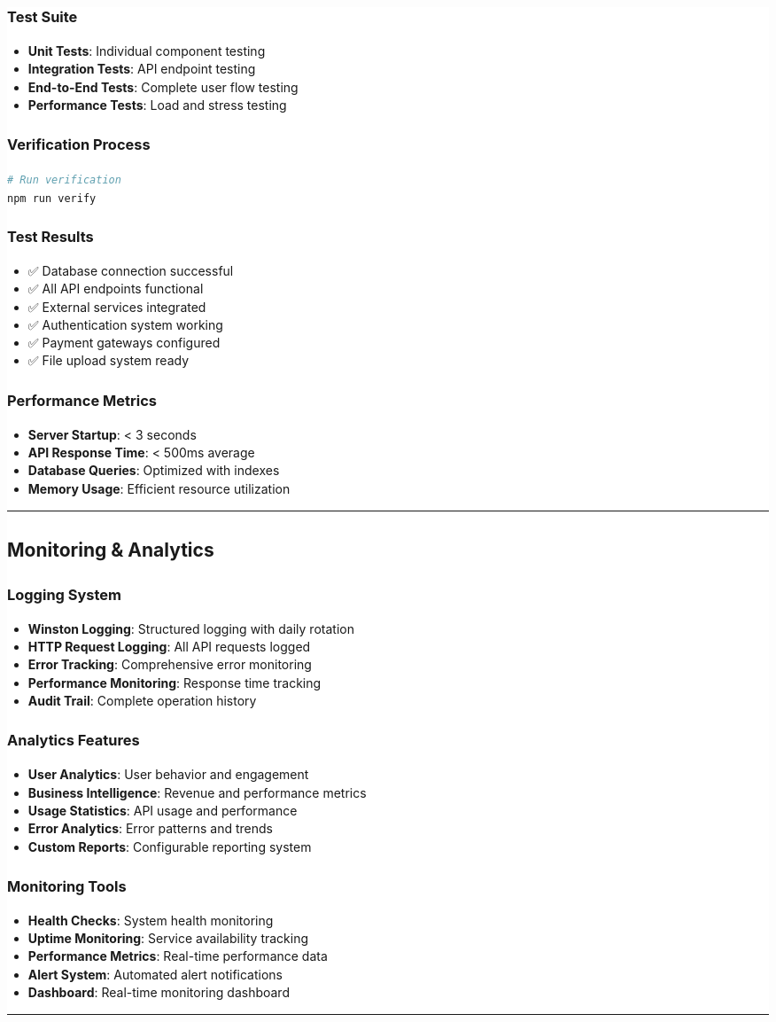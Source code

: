 ### Test Suite
- **Unit Tests**: Individual component testing
- **Integration Tests**: API endpoint testing
- **End-to-End Tests**: Complete user flow testing
- **Performance Tests**: Load and stress testing

### Verification Process
```bash
# Run verification
npm run verify
```

### Test Results
- ✅ Database connection successful
- ✅ All API endpoints functional
- ✅ External services integrated
- ✅ Authentication system working
- ✅ Payment gateways configured
- ✅ File upload system ready

### Performance Metrics
- **Server Startup**: < 3 seconds
- **API Response Time**: < 500ms average
- **Database Queries**: Optimized with indexes
- **Memory Usage**: Efficient resource utilization

---

## Monitoring & Analytics

### Logging System
- **Winston Logging**: Structured logging with daily rotation
- **HTTP Request Logging**: All API requests logged
- **Error Tracking**: Comprehensive error monitoring
- **Performance Monitoring**: Response time tracking
- **Audit Trail**: Complete operation history

### Analytics Features
- **User Analytics**: User behavior and engagement
- **Business Intelligence**: Revenue and performance metrics
- **Usage Statistics**: API usage and performance
- **Error Analytics**: Error patterns and trends
- **Custom Reports**: Configurable reporting system

### Monitoring Tools
- **Health Checks**: System health monitoring
- **Uptime Monitoring**: Service availability tracking
- **Performance Metrics**: Real-time performance data
- **Alert System**: Automated alert notifications
- **Dashboard**: Real-time monitoring dashboard

---